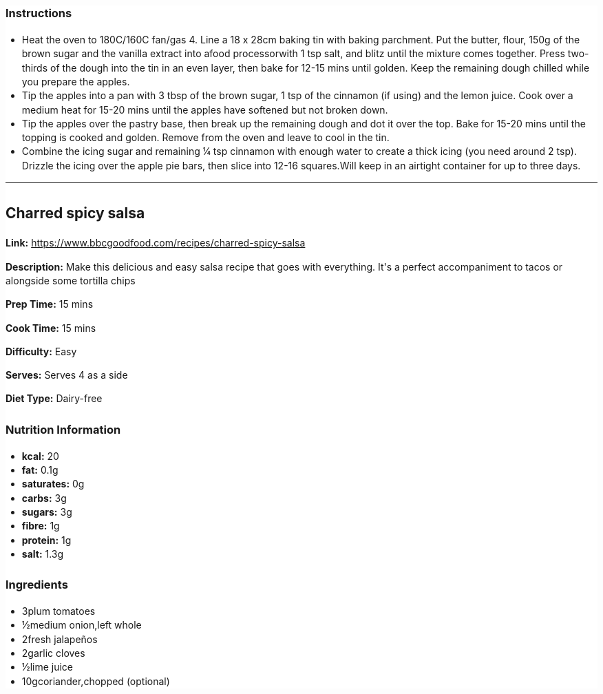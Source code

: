 ### Instructions
- Heat the oven to 180C/160C fan/gas 4. Line a 18 x 28cm baking tin with baking parchment. Put the butter, flour, 150g of the brown sugar and the vanilla extract into afood processorwith 1 tsp salt, and blitz until the mixture comes together. Press two-thirds of the dough into the tin in an even layer, then bake for 12-15 mins until golden. Keep the remaining dough chilled while you prepare the apples.
- Tip the apples into a pan with 3 tbsp of the brown sugar, 1 tsp of the cinnamon (if using) and the lemon juice. Cook over a medium heat for 15-20 mins until the apples have softened but not broken down.
- Tip the apples over the pastry base, then break up the remaining dough and dot it over the top. Bake for 15-20 mins until the topping is cooked and golden. Remove from the oven and leave to cool in the tin.
- Combine the icing sugar and remaining ¼ tsp cinnamon with enough water to create a thick icing (you need around 2 tsp). Drizzle the icing over the apple pie bars, then slice into 12-16 squares.Will keep in an airtight container for up to three days.


---

## Charred spicy salsa
**Link:** https://www.bbcgoodfood.com/recipes/charred-spicy-salsa

**Description:** Make this delicious and easy salsa recipe that goes with everything. It's a perfect accompaniment to tacos or alongside some tortilla chips

**Prep Time:** 15 mins

**Cook Time:** 15 mins

**Difficulty:** Easy

**Serves:** Serves 4 as a side

**Diet Type:** Dairy-free

### Nutrition Information
- **kcal:** 20
- **fat:** 0.1g
- **saturates:** 0g
- **carbs:** 3g
- **sugars:** 3g
- **fibre:** 1g
- **protein:** 1g
- **salt:** 1.3g

### Ingredients
- 3plum tomatoes
- ½medium onion,left whole
- 2fresh jalapeños
- 2garlic cloves
- ½lime juice
- 10gcoriander,chopped (optional)
